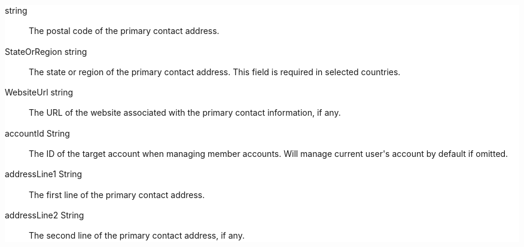 </span>
        <span class="property-indicator"></span>
        <span class="property-type">string</span>
    </dt>
    <dd><p>The postal code of the primary contact address.</p>
</dd><dt class="property-optional"
            title="Optional">
        <span id="state_stateorregion_go">
<a data-swiftype-name="resource-property" data-swiftype-type="text" href="#state_stateorregion_go" style="color: inherit; text-decoration: inherit;">State<wbr>Or<wbr>Region</a>
</span>
        <span class="property-indicator"></span>
        <span class="property-type">string</span>
    </dt>
    <dd><p>The state or region of the primary contact address. This field is required in selected countries.</p>
</dd><dt class="property-optional"
            title="Optional">
        <span id="state_websiteurl_go">
<a data-swiftype-name="resource-property" data-swiftype-type="text" href="#state_websiteurl_go" style="color: inherit; text-decoration: inherit;">Website<wbr>Url</a>
</span>
        <span class="property-indicator"></span>
        <span class="property-type">string</span>
    </dt>
    <dd><p>The URL of the website associated with the primary contact information, if any.</p>
</dd></dl>
</pulumi-choosable>
</div>

<div>
<pulumi-choosable type="language" values="java">
<dl class="resources-properties"><dt class="property-optional property-replacement"
            title="Optional">
        <span id="state_accountid_java">
<a data-swiftype-name="resource-property" data-swiftype-type="text" href="#state_accountid_java" style="color: inherit; text-decoration: inherit;">account<wbr>Id</a>
</span>
        <span class="property-indicator"></span>
        <span class="property-type">String</span>
    </dt>
    <dd><p>The ID of the target account when managing member accounts. Will manage current user's account by default if omitted.</p>
</dd><dt class="property-optional"
            title="Optional">
        <span id="state_addressline1_java">
<a data-swiftype-name="resource-property" data-swiftype-type="text" href="#state_addressline1_java" style="color: inherit; text-decoration: inherit;">address<wbr>Line1</a>
</span>
        <span class="property-indicator"></span>
        <span class="property-type">String</span>
    </dt>
    <dd><p>The first line of the primary contact address.</p>
</dd><dt class="property-optional"
            title="Optional">
        <span id="state_addressline2_java">
<a data-swiftype-name="resource-property" data-swiftype-type="text" href="#state_addressline2_java" style="color: inherit; text-decoration: inherit;">address<wbr>Line2</a>
</span>
        <span class="property-indicator"></span>
        <span class="property-type">String</span>
    </dt>
    <dd><p>The second line of the primary contact address, if any.</p>
</dd><dt class="property-optional"